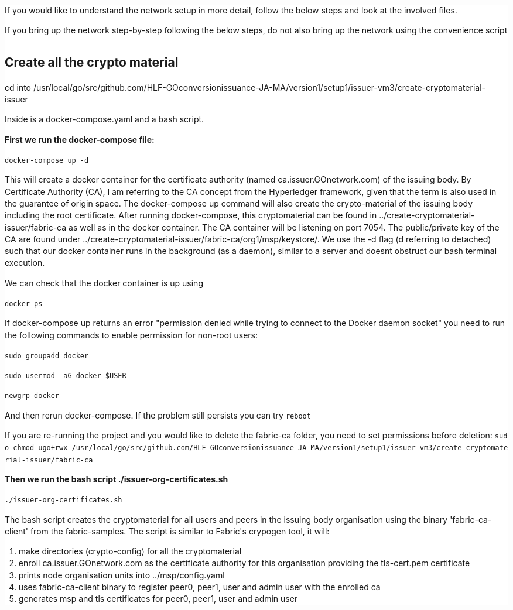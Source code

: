 If you would like to understand the network setup in more detail, follow the below steps and look at the involved files.

If you bring up the network step-by-step following the below steps, do not also bring up the network using the convenience script

## Create all the crypto material

cd into /usr/local/go/src/github.com/HLF-GOconversionissuance-JA-MA/version1/setup1/issuer-vm3/create-cryptomaterial-issuer

Inside is a docker-compose.yaml and a bash script.

**First we run the docker-compose file:**

`docker-compose up -d`

This will create a docker container for the certificate authority (named ca.issuer.GOnetwork.com) of the issuing body. By Certificate Authority (CA), I am referring to the CA concept from the Hyperledger framework, given that the term is also used in the guarantee of origin space. The docker-compose up command will also create the crypto-material of the issuing body including the root certificate. After running docker-compose, this cryptomaterial can be found in ../create-cryptomaterial-issuer/fabric-ca as well as in the docker container. The CA container will be listening on port 7054. The public/private key of the CA are found under ../create-cryptomaterial-issuer/fabric-ca/org1/msp/keystore/. We use the -d flag (d referring to detached) such that our docker container runs in the background (as a daemon), similar to a server and doesnt obstruct our bash terminal execution.

We can check that the docker container is up using

`docker ps`

If docker-compose up returns an error "permission denied while trying to connect to the Docker daemon socket" you need to run the following commands to enable permission for non-root users:

`sudo groupadd docker`

`sudo usermod -aG docker $USER`

`newgrp docker`

And then rerun docker-compose. If the problem still persists you can try `reboot`

If you are re-running the project and you would like to delete the fabric-ca folder, you need to set permissions before deletion: `sudo chmod ugo+rwx /usr/local/go/src/github.com/HLF-GOconversionissuance-JA-MA/version1/setup1/issuer-vm3/create-cryptomaterial-issuer/fabric-ca`

**Then we run the bash script ./issuer-org-certificates.sh**

`./issuer-org-certificates.sh`

The bash script creates the cryptomaterial for all users and peers in the issuing body organisation using the binary 'fabric-ca-client' from the fabric-samples. The script is similar to Fabric's crypogen tool, it will:

1. make directories (crypto-config) for all the cryptomaterial
2. enroll ca.issuer.GOnetwork.com as the certificate authority for this organisation providing the tls-cert.pem certificate
3. prints node organisation units into ../msp/config.yaml
4. uses fabric-ca-client binary to register peer0, peer1, user and admin user with the enrolled ca
5. generates msp and tls certificates for peer0, peer1, user and admin user
